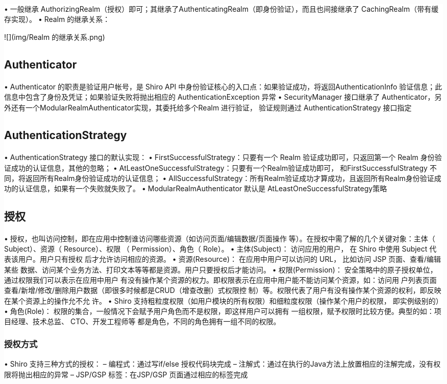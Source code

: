 

• 一般继承 AuthorizingRealm（授权）即可；其继承了AuthenticatingRealm（即身份验证），而且也间接继承了
CachingRealm（带有缓存实现）。
• Realm 的继承关系： 

![](img/Realm 的继承关系.png)



## Authenticator 

• Authenticator 的职责是验证用户帐号，是 Shiro API 中身份验证核心的入口点：如果验证成功，将返回AuthenticationInfo 验证信息；此信息中包含了身份及凭证；如果验证失败将抛出相应的 AuthenticationException 异常
• SecurityManager 接口继承了 Authenticator，另外还有一个ModularRealmAuthenticator实现，其委托给多个Realm 进行验证， 验证规则通过 AuthenticationStrategy 接口指定 

## AuthenticationStrategy 

• AuthenticationStrategy 接口的默认实现：
• FirstSuccessfulStrategy：只要有一个 Realm 验证成功即可，只返回第一个 Realm 身份验证成功的认证信息，其他的忽略；
• AtLeastOneSuccessfulStrategy：只要有一个Realm验证成功即可， 和FirstSuccessfulStrategy 不同，将返回所有Realm身份验证成功的认证信息；
• AllSuccessfulStrategy：所有Realm验证成功才算成功，且返回所有Realm身份验证成功的认证信息，如果有一个失败就失败了。
• ModularRealmAuthenticator 默认是 AtLeastOneSuccessfulStrategy策略 

## 授权 

• 授权，也叫访问控制，即在应用中控制谁访问哪些资源（如访问页面/编辑数据/页面操作
等）。在授权中需了解的几个关键对象：主体（ Subject）、资源（ Resource）、权限
（ Permission）、角色（ Role）。
• 主体(Subject)： 访问应用的用户， 在 Shiro 中使用 Subject 代表该用户。用户只有授权
后才允许访问相应的资源。
• 资源(Resource)： 在应用中用户可以访问的 URL， 比如访问 JSP 页面、查看/编辑某些
数据、访问某个业务方法、打印文本等等都是资源。用户只要授权后才能访问。
• 权限(Permission)： 安全策略中的原子授权单位，通过权限我们可以表示在应用中用户
有没有操作某个资源的权力。即权限表示在应用中用户能不能访问某个资源，如：访问用
户列表页面查看/新增/修改/删除用户数据（即很多时候都是CRUD（增查改删）式权限控
制）等。权限代表了用户有没有操作某个资源的权利，即反映在某个资源上的操作允不允
许。
• Shiro 支持粗粒度权限（如用户模块的所有权限）和细粒度权限（操作某个用户的权限，
即实例级别的）
• 角色(Role)： 权限的集合，一般情况下会赋予用户角色而不是权限，即这样用户可以拥有
一组权限，赋予权限时比较方便。典型的如：项目经理、技术总监、 CTO、开发工程师等
都是角色，不同的角色拥有一组不同的权限。 



### 授权方式 

• Shiro 支持三种方式的授权：
– 编程式：通过写if/else 授权代码块完成
– 注解式：通过在执行的Java方法上放置相应的注解完成，没有权限将抛出相应的异常
– JSP/GSP 标签：在JSP/GSP 页面通过相应的标签完成 
